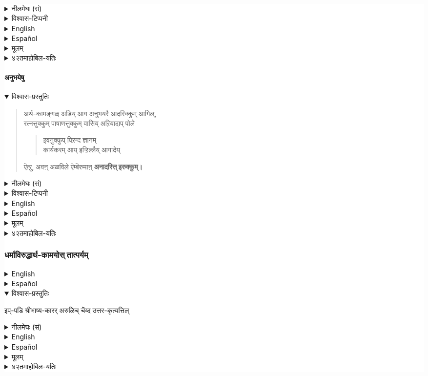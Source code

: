 <details><summary>नीलमेघः (सं)</summary></details>

<details><summary>विश्वास-टिप्पनी</summary></details>


<details><summary>English</summary></details>

<details><summary>Español</summary></details>


<details><summary>मूलम्</summary></details>

<details><summary>४२तमाहोबिल-यतिः</summary></details>


#### अनुभयेषु
<details open><summary>विश्वास-प्रस्तुतिः</summary>

> अर्थ-कामङ्गळ् अडिय् आग अनुभयरै आदरिक्कुम् आगिल्,  
> रत्नत्तुक्कुम् पाषाणत्तुक्कुम् वासिय् अऱियादाप् पोले  
> 
> > इवऩुक्कुप् पिऱन्द ज्ञानम्  
> कार्यकरम् आय् इऱ्ऱिल्लैय् आगादेय्  
> 
> ऎऩ्ऱु, अवऩ् अळविले ऎम्बॆरुमाऩ् **अनादरित्त् इरुक्कुम्।** 
</details>

<details><summary>नीलमेघः (सं)</summary></details>

<details><summary>विश्वास-टिप्पनी</summary></details>


<details><summary>English</summary></details>

<details><summary>Español</summary></details>


<details><summary>मूलम्</summary></details>

<details><summary>४२तमाहोबिल-यतिः</summary></details>


### धर्माविरुद्धार्थ-कामयोस् तात्पर्यम्
<details><summary>English</summary></details>

<details><summary>Español</summary></details>

<details open><summary>विश्वास-प्रस्तुतिः</summary>

इप्-पडि श्रीभाष्य-कारर् अरुळिच् चॆय्द उत्तर-कृत्यत्तिल् 
</details>

<details><summary>नीलमेघः (सं)</summary></details>

<details><summary>English</summary></details>

<details><summary>Español</summary></details>


<details><summary>मूलम्</summary></details>

<details><summary>४२तमाहोबिल-यतिः</summary></details>
